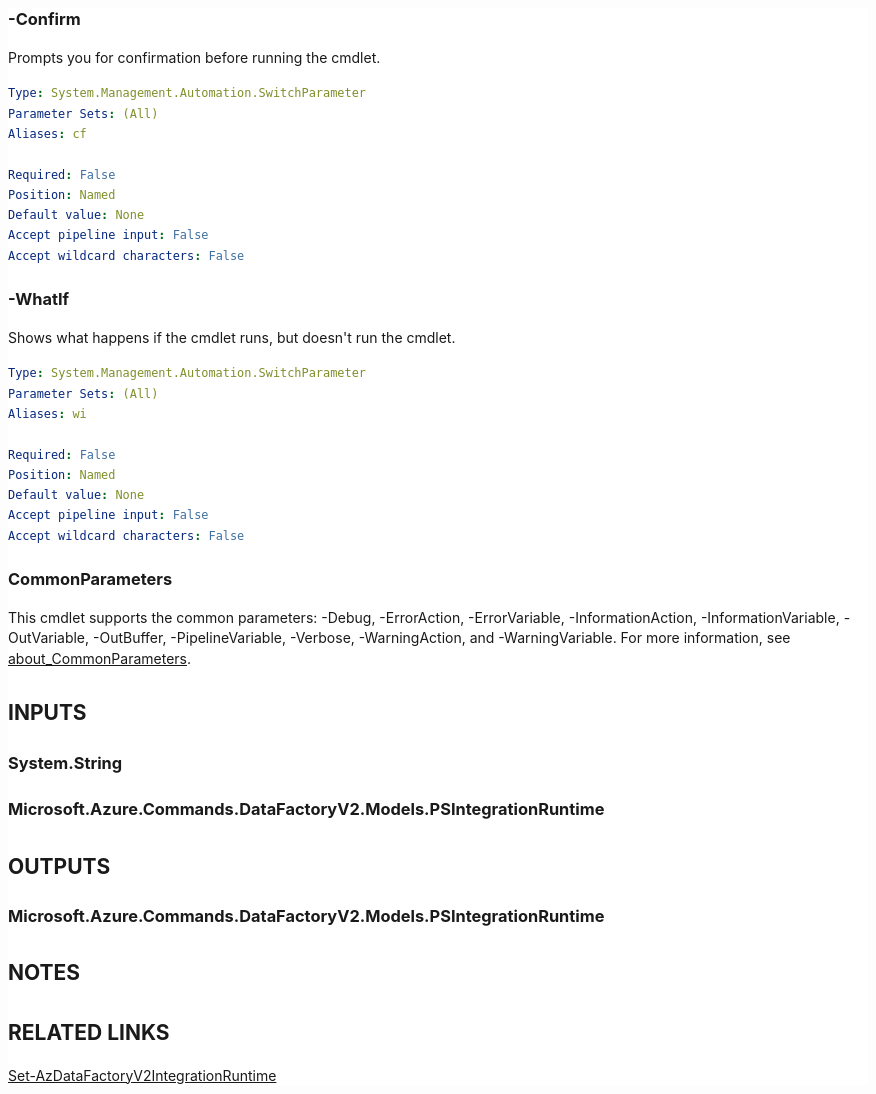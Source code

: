 ### -Confirm
Prompts you for confirmation before running the cmdlet.

```yaml
Type: System.Management.Automation.SwitchParameter
Parameter Sets: (All)
Aliases: cf

Required: False
Position: Named
Default value: None
Accept pipeline input: False
Accept wildcard characters: False
```

### -WhatIf
Shows what happens if the cmdlet runs, but doesn't run the cmdlet.

```yaml
Type: System.Management.Automation.SwitchParameter
Parameter Sets: (All)
Aliases: wi

Required: False
Position: Named
Default value: None
Accept pipeline input: False
Accept wildcard characters: False
```

### CommonParameters
This cmdlet supports the common parameters: -Debug, -ErrorAction, -ErrorVariable, -InformationAction, -InformationVariable, -OutVariable, -OutBuffer, -PipelineVariable, -Verbose, -WarningAction, and -WarningVariable. For more information, see [about_CommonParameters](http://go.microsoft.com/fwlink/?LinkID=113216).

## INPUTS

### System.String

### Microsoft.Azure.Commands.DataFactoryV2.Models.PSIntegrationRuntime

## OUTPUTS

### Microsoft.Azure.Commands.DataFactoryV2.Models.PSIntegrationRuntime

## NOTES

## RELATED LINKS

[Set-AzDataFactoryV2IntegrationRuntime]()
